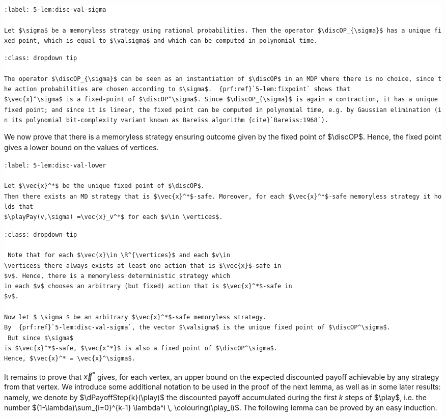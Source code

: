 
```{prf:lemma} NEEDS TITLE 5-lem:disc-val-sigma
:label: 5-lem:disc-val-sigma

Let $\sigma$ be a memoryless strategy using rational probabilities. Then the operator $\discOP_{\sigma}$ has a unique fixed point, which is equal to $\valsigma$ and which can be computed in polynomial time.

```

```{admonition} Proof
:class: dropdown tip

The operator $\discOP_{\sigma}$ can be seen as an instantiation of $\discOP$ in an MDP where there is no choice, since the action probabilities are chosen according to $\sigma$.  {prf:ref}`5-lem:fixpoint` shows that 
$\vec{x}^\sigma$ is a fixed-point of $\discOP^\sigma$. Since $\discOP_{\sigma}$ is again a contraction, it has a unique fixed point; and since it is linear, the fixed point can be computed in polynomial time, e.g. by Gaussian elimination (in its polynomial bit-complexity variant known as Bareiss algorithm {cite}`Bareiss:1968`).

```

We now prove that there is a memoryless strategy ensuring outcome given by the fixed point of $\discOP$. Hence, the fixed point gives a lower bound on the values of vertices.

```{prf:lemma} NEEDS TITLE 5-lem:disc-val-lower
:label: 5-lem:disc-val-lower

Let $\vec{x}^*$ be the unique fixed point of $\discOP$. 
Then there exists an MD strategy that is $\vec{x}^*$-safe. Moreover, for each $\vec{x}^*$-safe memoryless strategy it holds that  
$\playPay(v,\sigma) =\vec{x}_v^*$ for each $v\in \vertices$.

```

```{admonition} Proof
:class: dropdown tip

 Note that for each $\vec{x}\in \R^{\vertices}$ and each $v\in 
\vertices$ there always exists at least one action that is $\vec{x}$-safe in 
$v$. Hence, there is a memoryless deterministic strategy which 
in each $v$ chooses an arbitrary (but fixed) action that is $\vec{x}^*$-safe in 
$v$. 

Now let $ \sigma $ be an arbitrary $\vec{x}^*$-safe memoryless strategy.
By  {prf:ref}`5-lem:disc-val-sigma`, the vector $\valsigma$ is the unique fixed point of $\discOP^\sigma$.
 But since $\sigma$ 
is $\vec{x}^*$-safe, $\vec{x^*}$ is also a fixed point of $\discOP^\sigma$. 
Hence, $\vec{x}^* = \vec{x}^\sigma$.

```

It remains to prove that $\vec{x}^*$ gives, for each vertex, an upper 
bound on the expected discounted payoff achievable by any strategy from that 
vertex. We introduce some additional notation to be used in the proof of the 
next lemma, as well as in some later results: namely, we denote by 
$\dPayoffStep{k}(\play)$ the 
discounted 
payoff accumulated during the first $k$ steps of $\play$, i.e. the number 
$(1-\lambda)\sum_{i=0}^{k-1} \lambda^i
\, \colouring(\play_i)$. The following lemma can be proved by an easy induction.
